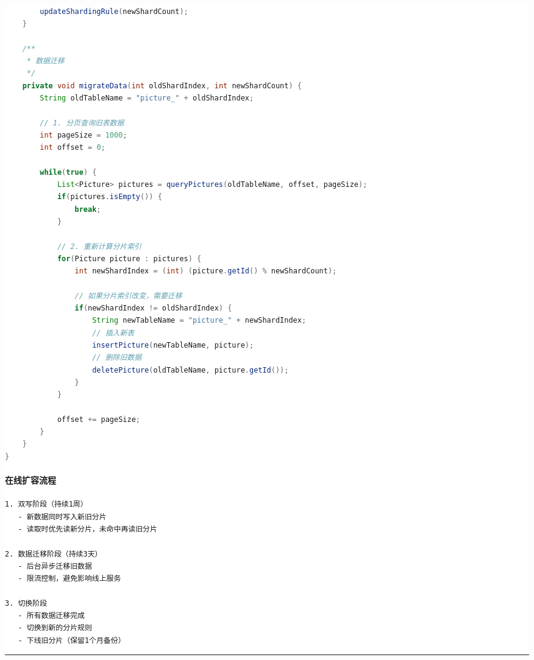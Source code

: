 ```java
        updateShardingRule(newShardCount);
    }
    
    /**
     * 数据迁移
     */
    private void migrateData(int oldShardIndex, int newShardCount) {
        String oldTableName = "picture_" + oldShardIndex;
        
        // 1. 分页查询旧表数据
        int pageSize = 1000;
        int offset = 0;
        
        while(true) {
            List<Picture> pictures = queryPictures(oldTableName, offset, pageSize);
            if(pictures.isEmpty()) {
                break;
            }
            
            // 2. 重新计算分片索引
            for(Picture picture : pictures) {
                int newShardIndex = (int) (picture.getId() % newShardCount);
                
                // 如果分片索引改变，需要迁移
                if(newShardIndex != oldShardIndex) {
                    String newTableName = "picture_" + newShardIndex;
                    // 插入新表
                    insertPicture(newTableName, picture);
                    // 删除旧数据
                    deletePicture(oldTableName, picture.getId());
                }
            }
            
            offset += pageSize;
        }
    }
}
```

#### 在线扩容流程

```
1. 双写阶段（持续1周）
   - 新数据同时写入新旧分片
   - 读取时优先读新分片，未命中再读旧分片
   
2. 数据迁移阶段（持续3天）
   - 后台异步迁移旧数据
   - 限流控制，避免影响线上服务
   
3. 切换阶段
   - 所有数据迁移完成
   - 切换到新的分片规则
   - 下线旧分片（保留1个月备份）
```

---